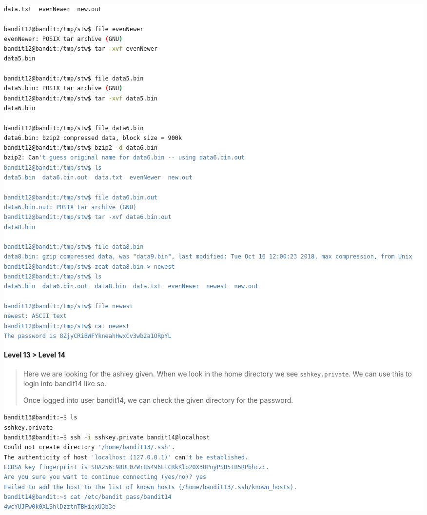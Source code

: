 ```bash
data.txt  evenNewer  new.out

bandit12@bandit:/tmp/stw$ file evenNewer
evenNewer: POSIX tar archive (GNU)
bandit12@bandit:/tmp/stw$ tar -xvf evenNewer
data5.bin

bandit12@bandit:/tmp/stw$ file data5.bin
data5.bin: POSIX tar archive (GNU)
bandit12@bandit:/tmp/stw$ tar -xvf data5.bin
data6.bin

bandit12@bandit:/tmp/stw$ file data6.bin
data6.bin: bzip2 compressed data, block size = 900k
bandit12@bandit:/tmp/stw$ bzip2 -d data6.bin
bzip2: Can't guess original name for data6.bin -- using data6.bin.out
bandit12@bandit:/tmp/stw$ ls
data5.bin  data6.bin.out  data.txt  evenNewer  new.out

bandit12@bandit:/tmp/stw$ file data6.bin.out
data6.bin.out: POSIX tar archive (GNU)
bandit12@bandit:/tmp/stw$ tar -xvf data6.bin.out
data8.bin

bandit12@bandit:/tmp/stw$ file data8.bin
data8.bin: gzip compressed data, was "data9.bin", last modified: Tue Oct 16 12:00:23 2018, max compression, from Unix
bandit12@bandit:/tmp/stw$ zcat data8.bin > newest
bandit12@bandit:/tmp/stw$ ls
data5.bin  data6.bin.out  data8.bin  data.txt  evenNewer  newest  new.out

bandit12@bandit:/tmp/stw$ file newest
newest: ASCII text
bandit12@bandit:/tmp/stw$ cat newest
The password is 8ZjyCRiBWFYkneahHwxCv3wb2a1ORpYL
```

#### Level 13 > Level 14

> Here we are looking for the ashley given. When we look in the home directory we see `sshkey.private`. We can use this to login into bandit14 like so.
>
> Once logged into user bandit14, we can check the given directory for the password. 

```bash
bandit13@bandit:~$ ls
sshkey.private
bandit13@bandit:~$ ssh -i sshkey.private bandit14@localhost
Could not create directory '/home/bandit13/.ssh'.
The authenticity of host 'localhost (127.0.0.1)' can't be established.
ECDSA key fingerprint is SHA256:98UL0ZWr85496EtCRkKlo20X3OPnyPSB5tB5RPbhczc.
Are you sure you want to continue connecting (yes/no)? yes
Failed to add the host to the list of known hosts (/home/bandit13/.ssh/known_hosts).
bandit14@bandit:~$ cat /etc/bandit_pass/bandit14
4wcYUJFw0k0XLShlDzztnTBHiqxU3b3e
```
